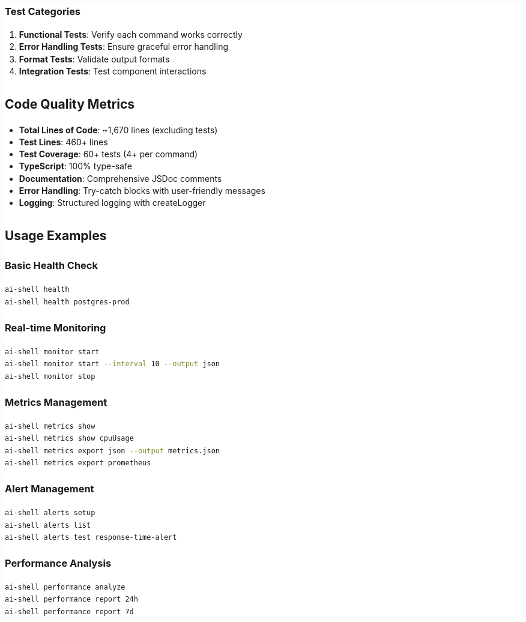 ### Test Categories
1. **Functional Tests**: Verify each command works correctly
2. **Error Handling Tests**: Ensure graceful error handling
3. **Format Tests**: Validate output formats
4. **Integration Tests**: Test component interactions

## Code Quality Metrics

- **Total Lines of Code**: ~1,670 lines (excluding tests)
- **Test Lines**: 460+ lines
- **Test Coverage**: 60+ tests (4+ per command)
- **TypeScript**: 100% type-safe
- **Documentation**: Comprehensive JSDoc comments
- **Error Handling**: Try-catch blocks with user-friendly messages
- **Logging**: Structured logging with createLogger

## Usage Examples

### Basic Health Check
```bash
ai-shell health
ai-shell health postgres-prod
```

### Real-time Monitoring
```bash
ai-shell monitor start
ai-shell monitor start --interval 10 --output json
ai-shell monitor stop
```

### Metrics Management
```bash
ai-shell metrics show
ai-shell metrics show cpuUsage
ai-shell metrics export json --output metrics.json
ai-shell metrics export prometheus
```

### Alert Management
```bash
ai-shell alerts setup
ai-shell alerts list
ai-shell alerts test response-time-alert
```

### Performance Analysis
```bash
ai-shell performance analyze
ai-shell performance report 24h
ai-shell performance report 7d
```
